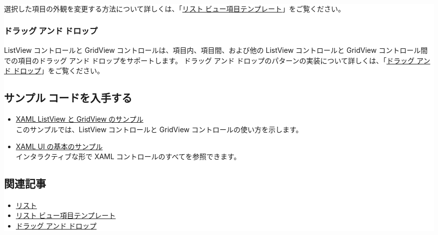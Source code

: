 選択した項目の外観を変更する方法について詳しくは、「[リスト ビュー項目テンプレート](listview-item-templates.md)」をご覧ください。

### <a name="drag-and-drop"></a>ドラッグ アンド ドロップ

ListView コントロールと GridView コントロールは、項目内、項目間、および他の ListView コントロールと GridView コントロール間での項目のドラッグ アンド ドロップをサポートします。 ドラッグ アンド ドロップのパターンの実装について詳しくは、「[ドラッグ アンド ドロップ](https://msdn.microsoft.com/windows/uwp/app-to-app/drag-and-drop)」をご覧ください。 

## <a name="get-the-sample-code"></a>サンプル コードを入手する 

*   [XAML ListView と GridView のサンプル](http://go.microsoft.com/fwlink/p/?LinkId=619900)<br/>
    このサンプルでは、ListView コントロールと GridView コントロールの使い方を示します。

*   [XAML UI の基本のサンプル](https://github.com/Microsoft/Windows-universal-samples/blob/master/Samples/XamlUIBasics)<br/>
    インタラクティブな形で XAML コントロールのすべてを参照できます。

## <a name="related-articles"></a>関連記事

- [リスト](lists.md)
- [リスト ビュー項目テンプレート](listview-item-templates.md)
- [ドラッグ アンド ドロップ](https://msdn.microsoft.com/windows/uwp/app-to-app/drag-and-drop)
